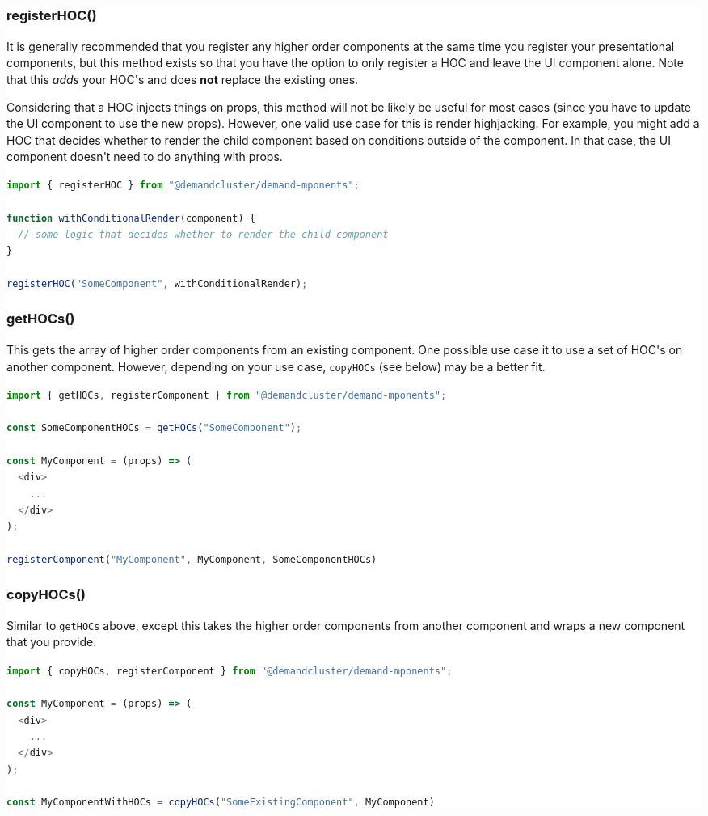 ### registerHOC()

It is generally recommended that you register any higher order components at the same time you register your presentational components, but this method exists so that you have the option to only register a HOC and leave the UI component alone. Note that this _adds_ your HOC's and does **not** replace the existing ones.

Considering that a HOC injects things on props, this method will not be likely be useful for most cases (since you have to update the UI component to use the new props). However, one valid use case for this is render highjacking. For example, you might add a HOC that decides whether to render the child component based on conditions outside of the component. In that case, the UI component doesn't need to do anything with props.

```js
import { registerHOC } from "@demandcluster/demand-mponents";

function withConditionalRender(component) {
  // some logic that decides whether to render the child component
}

registerHOC("SomeComponent", withConditionalRender);
```

### getHOCs()

This gets the array of higher order components from an existing component. One possible use case it to use a set of HOC's on another component. However, depending on your use case, `copyHOCs` (see below) may be a better fit.

```js
import { getHOCs, registerComponent } from "@demandcluster/demand-mponents";

const SomeComponentHOCs = getHOCs("SomeComponent");

const MyComponent = (props) => (
  <div>
    ...
  </div>
);

registerComponent("MyComponent", MyComponent, SomeComponentHOCs)
```

### copyHOCs()

Similar to `getHOCs` above, except this takes the higher order components from another component and wraps a new component that you provide.

```js
import { copyHOCs, registerComponent } from "@demandcluster/demand-mponents";

const MyComponent = (props) => (
  <div>
    ...
  </div>
);

const MyComponentWithHOCs = copyHOCs("SomeExistingComponent", MyComponent)
```
